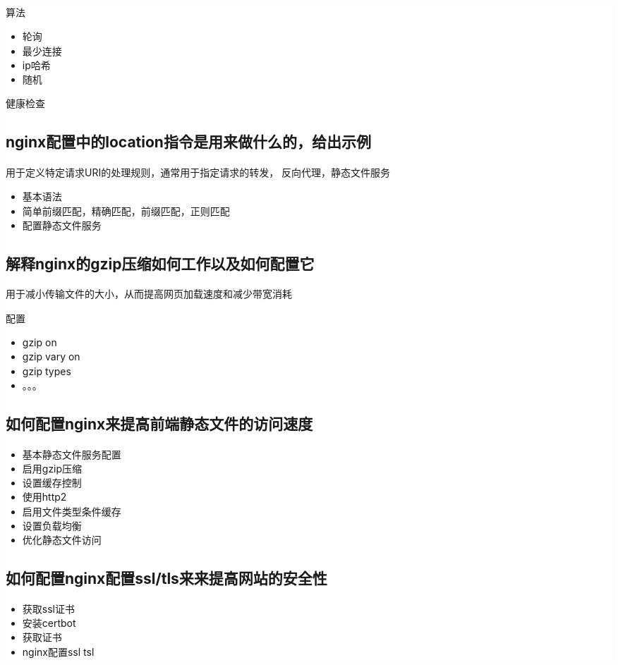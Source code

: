 算法

- 轮询
- 最少连接
- ip哈希
- 随机

健康检查





## nginx配置中的location指令是用来做什么的，给出示例

用于定义特定请求URI的处理规则，通常用于指定请求的转发， 反向代理，静态文件服务

- 基本语法 
- 简单前缀匹配，精确匹配，前缀匹配，正则匹配
- 配置静态文件服务





## 解释nginx的gzip压缩如何工作以及如何配置它

用于减小传输文件的大小，从而提高网页加载速度和减少带宽消耗

配置

- gzip on
- gzip vary on
- gzip types
- 。。。



## 如何配置nginx来提高前端静态文件的访问速度

- 基本静态文件服务配置
- 启用gzip压缩
- 设置缓存控制
- 使用http2
- 启用文件类型条件缓存
- 设置负载均衡
- 优化静态文件访问





## 如何配置nginx配置ssl/tls来来提高网站的安全性

- 获取ssl证书
- 安装certbot
- 获取证书
- nginx配置ssl tsl
